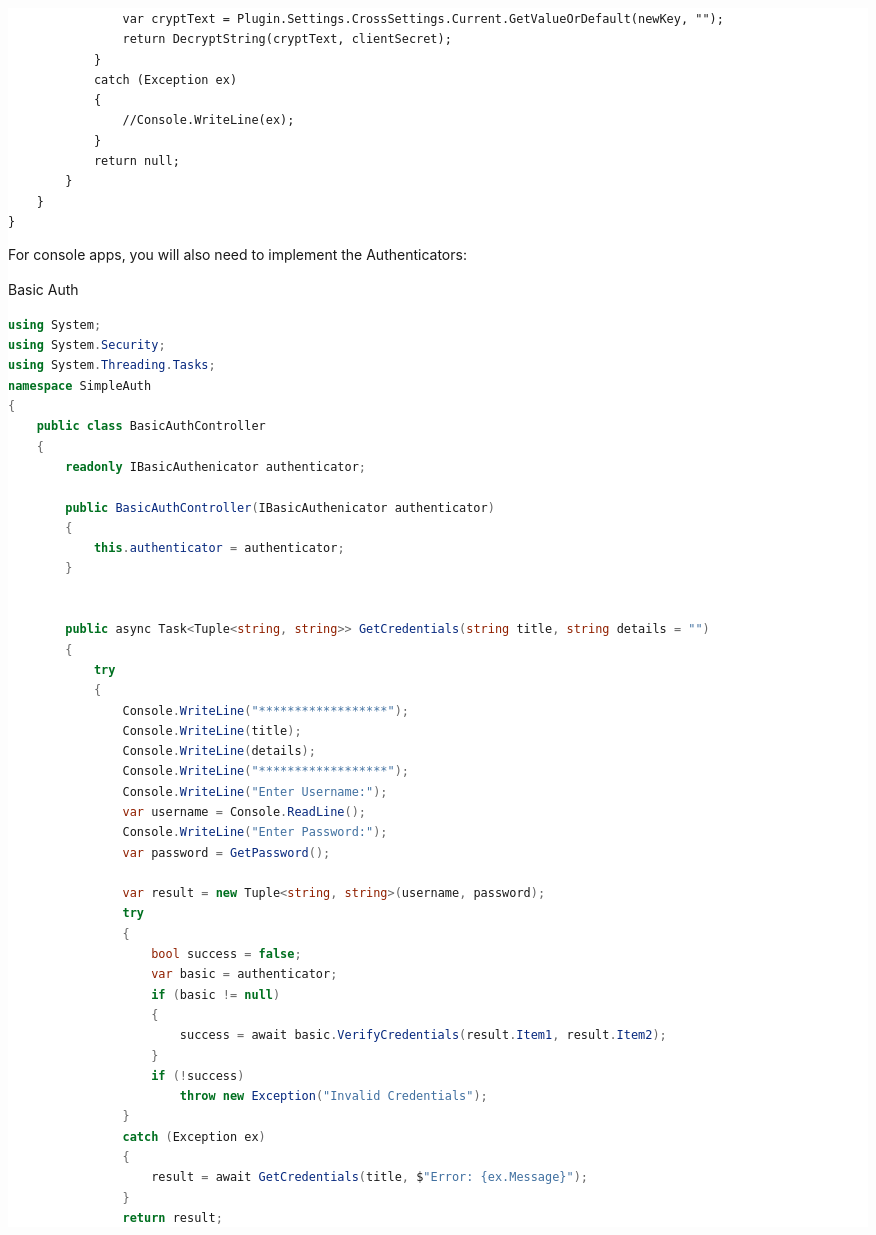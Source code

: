 ```
				var cryptText = Plugin.Settings.CrossSettings.Current.GetValueOrDefault(newKey, "");
				return DecryptString(cryptText, clientSecret);
			}
			catch (Exception ex)
			{
				//Console.WriteLine(ex);
			}
			return null;
		}
	}
}

```

For console apps, you will also need to implement the Authenticators:

Basic Auth
```cs
using System;
using System.Security;
using System.Threading.Tasks;
namespace SimpleAuth
{
    public class BasicAuthController
    {
        readonly IBasicAuthenicator authenticator;

        public BasicAuthController(IBasicAuthenicator authenticator)
        {
            this.authenticator = authenticator;
        }


        public async Task<Tuple<string, string>> GetCredentials(string title, string details = "")
        {
            try
            {
                Console.WriteLine("******************");
                Console.WriteLine(title);
                Console.WriteLine(details);
                Console.WriteLine("******************");
                Console.WriteLine("Enter Username:");
                var username = Console.ReadLine();
                Console.WriteLine("Enter Password:");
                var password = GetPassword();

                var result = new Tuple<string, string>(username, password);
                try
                {
                    bool success = false;
                    var basic = authenticator;
                    if (basic != null)
                    {
                        success = await basic.VerifyCredentials(result.Item1, result.Item2);
                    }
                    if (!success)
                        throw new Exception("Invalid Credentials");
                }
                catch (Exception ex)
                {
                    result = await GetCredentials(title, $"Error: {ex.Message}");
                }
                return result;
```